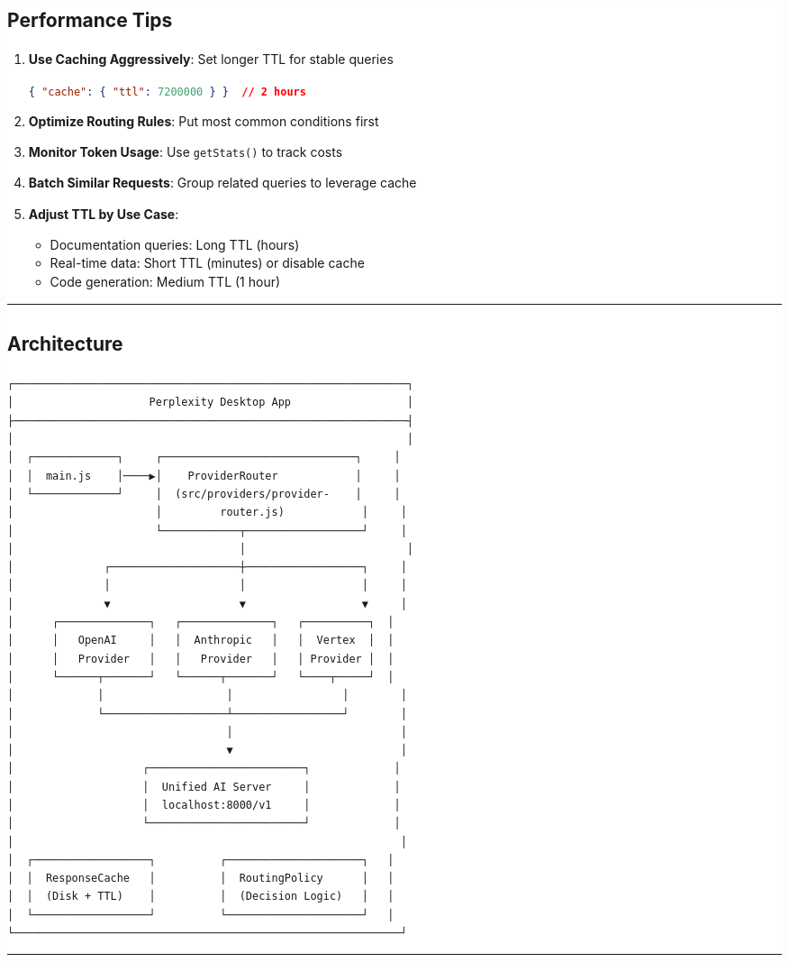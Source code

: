 
## Performance Tips

1. **Use Caching Aggressively**: Set longer TTL for stable queries
   ```json
   { "cache": { "ttl": 7200000 } }  // 2 hours
   ```

2. **Optimize Routing Rules**: Put most common conditions first
   
3. **Monitor Token Usage**: Use `getStats()` to track costs
   
4. **Batch Similar Requests**: Group related queries to leverage cache

5. **Adjust TTL by Use Case**:
   - Documentation queries: Long TTL (hours)
   - Real-time data: Short TTL (minutes) or disable cache
   - Code generation: Medium TTL (1 hour)

---

## Architecture

```
┌─────────────────────────────────────────────────────────────┐
│                     Perplexity Desktop App                  │
├─────────────────────────────────────────────────────────────┤
│                                                             │
│  ┌─────────────┐     ┌──────────────────────────────┐     │
│  │  main.js    │────▶│    ProviderRouter            │     │
│  └─────────────┘     │  (src/providers/provider-    │     │
│                      │         router.js)            │     │
│                      └────────────┬──────────────────┘     │
│                                   │                         │
│              ┌────────────────────┼──────────────────┐     │
│              │                    │                  │     │
│              ▼                    ▼                  ▼     │
│      ┌──────────────┐   ┌──────────────┐   ┌──────────┐  │
│      │   OpenAI     │   │  Anthropic   │   │  Vertex  │  │
│      │   Provider   │   │   Provider   │   │ Provider │  │
│      └──────┬───────┘   └──────┬───────┘   └────┬─────┘  │
│             │                   │                 │        │
│             └───────────────────┴─────────────────┘        │
│                                 │                          │
│                                 ▼                          │
│                    ┌────────────────────────┐             │
│                    │  Unified AI Server     │             │
│                    │  localhost:8000/v1     │             │
│                    └────────────────────────┘             │
│                                                            │
│  ┌──────────────────┐          ┌─────────────────────┐   │
│  │  ResponseCache   │          │  RoutingPolicy      │   │
│  │  (Disk + TTL)    │          │  (Decision Logic)   │   │
│  └──────────────────┘          └─────────────────────┘   │
└────────────────────────────────────────────────────────────┘
```

---